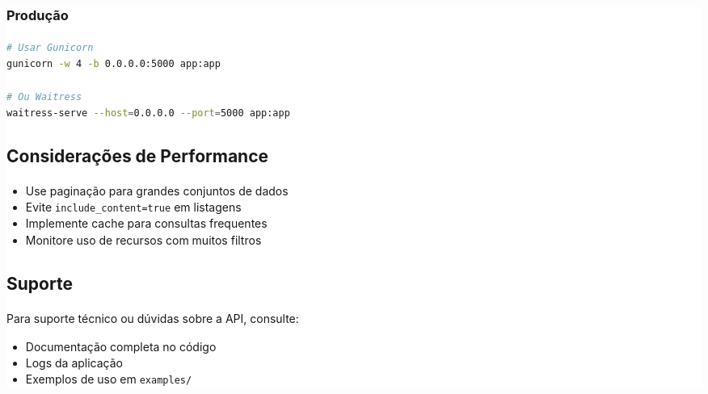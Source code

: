 ### Produção

```bash
# Usar Gunicorn
gunicorn -w 4 -b 0.0.0.0:5000 app:app

# Ou Waitress
waitress-serve --host=0.0.0.0 --port=5000 app:app
```

## Considerações de Performance

- Use paginação para grandes conjuntos de dados
- Evite `include_content=true` em listagens
- Implemente cache para consultas frequentes
- Monitore uso de recursos com muitos filtros

## Suporte

Para suporte técnico ou dúvidas sobre a API, consulte:
- Documentação completa no código
- Logs da aplicação
- Exemplos de uso em `examples/` 